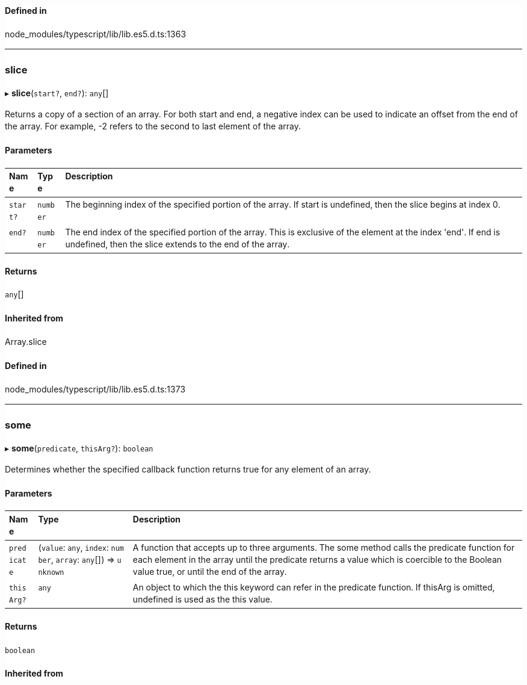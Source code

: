 #### Defined in

node_modules/typescript/lib/lib.es5.d.ts:1363

___

### slice

▸ **slice**(`start?`, `end?`): `any`[]

Returns a copy of a section of an array.
For both start and end, a negative index can be used to indicate an offset from the end of the array.
For example, -2 refers to the second to last element of the array.

#### Parameters

| Name | Type | Description |
| :------ | :------ | :------ |
| `start?` | `number` | The beginning index of the specified portion of the array. If start is undefined, then the slice begins at index 0. |
| `end?` | `number` | The end index of the specified portion of the array. This is exclusive of the element at the index 'end'. If end is undefined, then the slice extends to the end of the array. |

#### Returns

`any`[]

#### Inherited from

Array.slice

#### Defined in

node_modules/typescript/lib/lib.es5.d.ts:1373

___

### some

▸ **some**(`predicate`, `thisArg?`): `boolean`

Determines whether the specified callback function returns true for any element of an array.

#### Parameters

| Name | Type | Description |
| :------ | :------ | :------ |
| `predicate` | (`value`: `any`, `index`: `number`, `array`: `any`[]) => `unknown` | A function that accepts up to three arguments. The some method calls the predicate function for each element in the array until the predicate returns a value which is coercible to the Boolean value true, or until the end of the array. |
| `thisArg?` | `any` | An object to which the this keyword can refer in the predicate function. If thisArg is omitted, undefined is used as the this value. |

#### Returns

`boolean`

#### Inherited from

